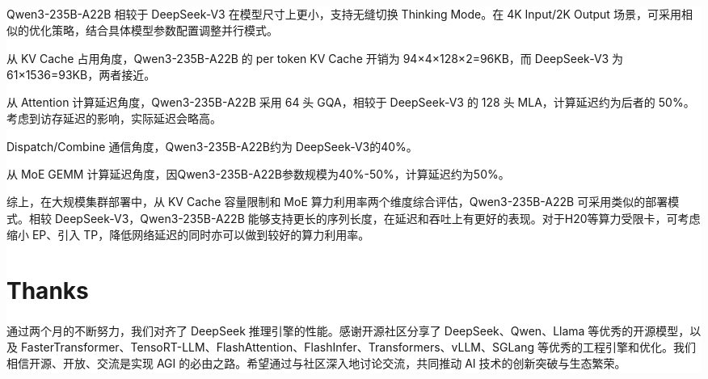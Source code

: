 Qwen3-235B-A22B 相较于 DeepSeek-V3 在模型尺寸上更小，支持无缝切换 Thinking Mode。在 4K Input/2K Output 场景，可采用相似的优化策略，结合具体模型参数配置调整并行模式。

从 KV Cache 占用角度，Qwen3-235B-A22B 的 per token KV Cache 开销为 94×4×128×2=96KB，而 DeepSeek-V3 为 61×1536=93KB，两者接近。

从 Attention 计算延迟角度，Qwen3-235B-A22B 采用 64 头 GQA，相较于 DeepSeek-V3 的 128 头 MLA，计算延迟约为后者的 50%。考虑到访存延迟的影响，实际延迟会略高。

Dispatch/Combine 通信角度，Qwen3-235B-A22B约为 DeepSeek-V3的40%。

从 MoE GEMM 计算延迟角度，因Qwen3-235B-A22B参数规模为40%-50%，计算延迟约为50%。

综上，在大规模集群部署中，从 KV Cache 容量限制和 MoE 算力利用率两个维度综合评估，Qwen3-235B-A22B 可采用类似的部署模式。相较 DeepSeek-V3，Qwen3-235B-A22B 能够支持更长的序列长度，在延迟和吞吐上有更好的表现。对于H20等算力受限卡，可考虑缩小 EP、引入 TP，降低网络延迟的同时亦可以做到较好的算力利用率。

# Thanks

通过两个月的不断努力，我们对齐了 DeepSeek 推理引擎的性能。感谢开源社区分享了 DeepSeek、Qwen、Llama 等优秀的开源模型，以及 FasterTransformer、TensoRT-LLM、FlashAttention、FlashInfer、Transformers、vLLM、SGLang 等优秀的工程引擎和优化。我们相信开源、开放、交流是实现 AGI 的必由之路。希望通过与社区深入地讨论交流，共同推动 AI 技术的创新突破与生态繁荣。
